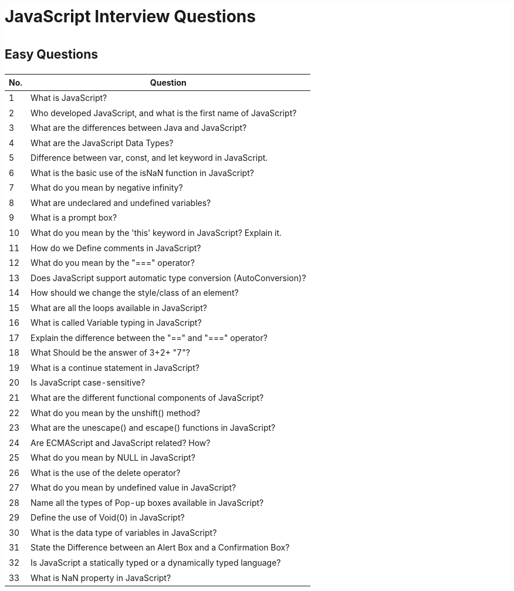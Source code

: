 # JavaScript Interview Questions

## Easy Questions

| No. | Question                                                                 |
| --- | ------------------------------------------------------------------------ |
| 1   | What is JavaScript?                                                      |
| 2   | Who developed JavaScript, and what is the first name of JavaScript?      |
| 3   | What are the differences between Java and JavaScript?                    |
| 4   | What are the JavaScript Data Types?                                      |
| 5   | Difference between var, const, and let keyword in JavaScript.            |
| 6   | What is the basic use of the isNaN function in JavaScript?               |
| 7   | What do you mean by negative infinity?                                   |
| 8   | What are undeclared and undefined variables?                             |
| 9   | What is a prompt box?                                                    |
| 10  | What do you mean by the 'this' keyword in JavaScript? Explain it.        |
| 11  | How do we Define comments in JavaScript?                                 |
| 12  | What do you mean by the "===" operator?                                  |
| 13  | Does JavaScript support automatic type conversion (AutoConversion)?      |
| 14  | How should we change the style/class of an element?                      |
| 15  | What are all the loops available in JavaScript?                          |
| 16  | What is called Variable typing in JavaScript?                            |
| 17  | Explain the difference between the "==" and "===" operator?              |
| 18  | What Should be the answer of 3+2+ "7"?                                   |
| 19  | What is a continue statement in JavaScript?                              |
| 20  | Is JavaScript case-sensitive?                                            |
| 21  | What are the different functional components of JavaScript?              |
| 22  | What do you mean by the unshift() method?                                |
| 23  | What are the unescape() and escape() functions in JavaScript?            |
| 24  | Are ECMAScript and JavaScript related? How?                              |
| 25  | What do you mean by NULL in JavaScript?                                  |
| 26  | What is the use of the delete operator?                                  |
| 27  | What do you mean by undefined value in JavaScript?                       |
| 28  | Name all the types of Pop-up boxes available in JavaScript?              |
| 29  | Define the use of Void(0) in JavaScript?                                 |
| 30  | What is the data type of variables in JavaScript?                        |
| 31  | State the Difference between an Alert Box and a Confirmation Box?        |
| 32  | Is JavaScript a statically typed or a dynamically typed language?        |
| 33  | What is NaN property in JavaScript?                                      |